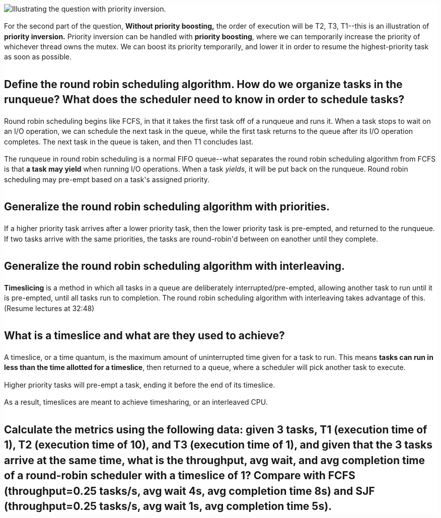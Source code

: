 ![Illustrating the question with priority inversion.](assets/P3L1/1.png)

For the second part of the question,
**Without priority boosting,** the order of execution will be T2, T3, T1--this is an illustration of **priority inversion.** Priority inversion can be handled with **priority boosting**, where we can temporarily increase the priority of whichever thread owns the mutex. We can boost its priority temporarily, and lower it in order to resume the highest-priority task as soon as possible.

## Define the round robin scheduling algorithm. How do we organize tasks in the runqueue? What does the scheduler need to know in order to schedule tasks?

Round robin scheduling begins like FCFS, in that it takes the first task off of a runqueue and runs it. When a task stops to wait on an I/O operation, we can schedule the next task in the queue, while the first task returns to the queue after its I/O operation completes. The next task in the queue is taken, and then T1 concludes last.

The runqueue in round robin scheduling is a normal FIFO queue--what separates the round robin scheduling algorithm from FCFS is that **a task may yield** when running I/O operations. When a task *yields*, it will be put back on the runqueue. Round robin scheduling may pre-empt based on a task's assigned priority.

## Generalize the round robin scheduling algorithm with priorities.

If a higher priority task arrives after a lower priority task, then the lower priority task is pre-empted, and returned to the runqueue. If two tasks arrive with the same priorities, the tasks are round-robin'd between on eanother until they complete.

## Generalize the round robin scheduling algorithm with interleaving.

**Timeslicing** is a method in which all tasks in a queue are deliberately interrupted/pre-empted, allowing another task to run until it is pre-empted, until all tasks run to completion. The round robin scheduling algorithm with interleaving takes advantage of this. (Resume lectures at 32:48)

## What is a timeslice and what are they used to achieve?

A timeslice, or a time quantum, is the maximum amount of uninterrupted time given for a task to run. This means **tasks can run in less than the time allotted for a timeslice**, then returned to a queue, where a scheduler will pick another task to execute.

Higher priority tasks will pre-empt a task, ending it before the end of its timeslice.

As a result, timeslices are meant to achieve timesharing, or an interleaved CPU.

## Calculate the metrics using the following data: given 3 tasks, T1 (execution time of 1), T2 (execution time of 10), and T3 (execution time of 1), and given that the 3 tasks arrive at the same time, what is the throughput, avg wait, and avg completion time of a round-robin scheduler with a timeslice of 1? Compare with FCFS (throughput=0.25 tasks/s, avg wait 4s, avg completion time 8s) and SJF (throughput=0.25 tasks/s, avg wait 1s, avg completion time 5s).
